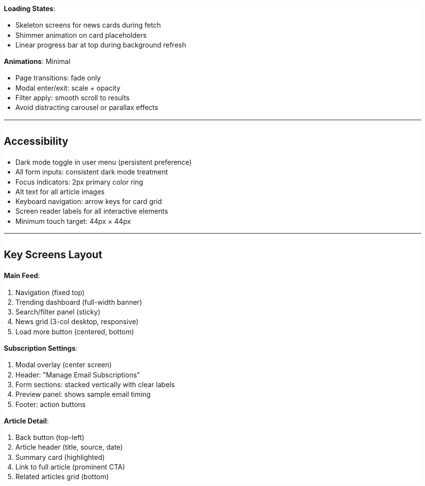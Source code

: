 **Loading States**:
- Skeleton screens for news cards during fetch
- Shimmer animation on card placeholders
- Linear progress bar at top during background refresh

**Animations**: Minimal
- Page transitions: fade only
- Modal enter/exit: scale + opacity
- Filter apply: smooth scroll to results
- Avoid distracting carousel or parallax effects

---

## Accessibility

- Dark mode toggle in user menu (persistent preference)
- All form inputs: consistent dark mode treatment
- Focus indicators: 2px primary color ring
- Alt text for all article images
- Keyboard navigation: arrow keys for card grid
- Screen reader labels for all interactive elements
- Minimum touch target: 44px × 44px

---

## Key Screens Layout

**Main Feed**:
1. Navigation (fixed top)
2. Trending dashboard (full-width banner)
3. Search/filter panel (sticky)
4. News grid (3-col desktop, responsive)
5. Load more button (centered, bottom)

**Subscription Settings**:
1. Modal overlay (center screen)
2. Header: "Manage Email Subscriptions"
3. Form sections: stacked vertically with clear labels
4. Preview panel: shows sample email timing
5. Footer: action buttons

**Article Detail**:
1. Back button (top-left)
2. Article header (title, source, date)
3. Summary card (highlighted)
4. Link to full article (prominent CTA)
5. Related articles grid (bottom)